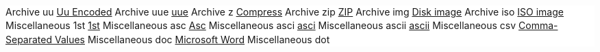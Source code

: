 </tr>
<tr>
<td>Archive</td>
<td>uu</td>
<td><a target="_blank" href="http://www.freebase.com/view/m/02l0467">Uu Encoded</a></td>
</tr>
<tr>
<td>Archive</td>
<td>uue</td>
<td><a target="_blank" href="#">uue</a></td>
</tr>
<tr>
<td>Archive</td>
<td>z</td>
<td><a target="_blank" href="http://www.freebase.com/view/m/01d5my">Compress</a></td>
</tr>
<tr>
<td>Archive</td>
<td>zip</td>
<td><a target="_blank" href="http://www.freebase.com/view/m/019ssv">ZIP</a></td>
</tr>
<tr>
<td>Archive</td>
<td>img</td>
<td><a target="_blank" href="http://www.freebase.com/view/m/0l7y_">Disk image</a></td>
</tr>
<tr>
<td>Archive</td>
<td>iso</td>
<td><a target="_blank" href="http://www.freebase.com/view/m/01yr3k">ISO image</a></td>
</tr>
<tr>
<td>Miscellaneous</td>
<td>1st</td>
<td><a target="_blank" href="#">1st</a></td>
</tr>
<tr>
<td>Miscellaneous</td>
<td>asc</td>
<td><a target="_blank" href="http://www.freebase.com/view/m/02l06qh">Asc</a></td>
</tr>
<tr>
<td>Miscellaneous</td>
<td>asci</td>
<td><a target="_blank" href="#">asci</a></td>
</tr>
<tr>
<td>Miscellaneous</td>
<td>ascii</td>
<td><a target="_blank" href="#">ascii</a></td>
</tr>
<tr>
<td>Miscellaneous</td>
<td>csv</td>
<td><a target="_blank" href="http://www.freebase.com/view/m/02hznc">Comma-Separated Values</a></td>
</tr>
<tr>
<td>Miscellaneous</td>
<td>doc</td>
<td><a target="_blank" href="http://www.freebase.com/view/m/052yv">Microsoft Word</a></td>
</tr>
<tr>
<td>Miscellaneous</td>
<td>dot</td>
